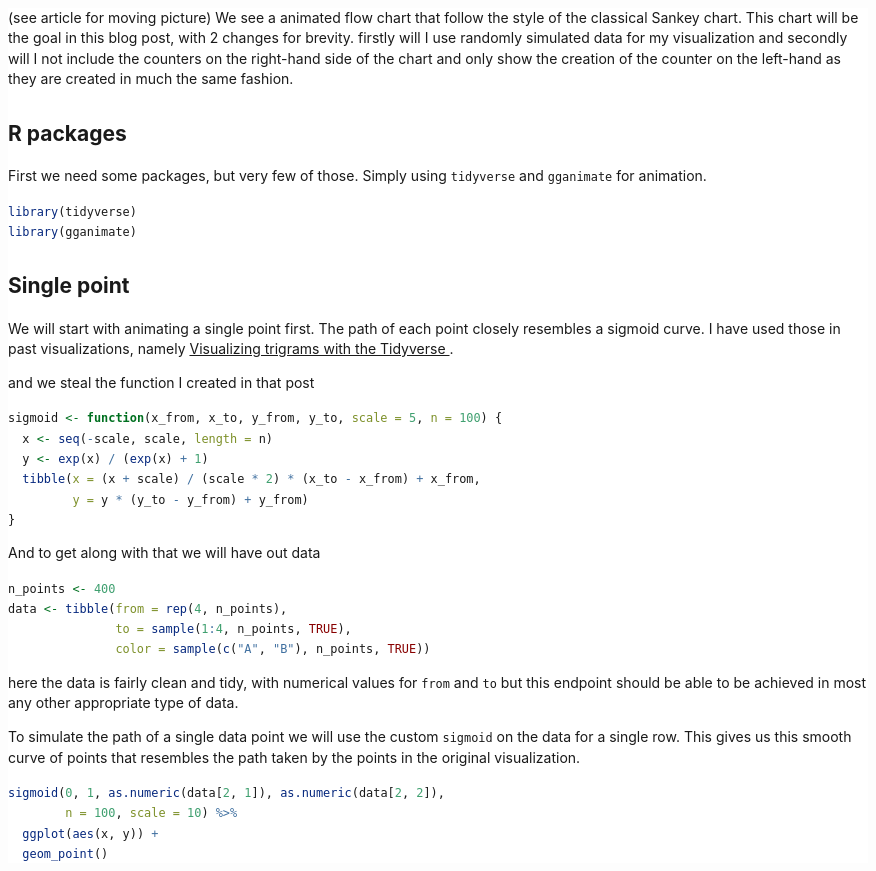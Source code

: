 (see article for moving picture) We see a animated flow chart that follow the style of the classical Sankey chart. This chart will be the goal in this blog post, with 2 changes for brevity. firstly will I use randomly simulated data for my visualization and secondly will I not include the counters on the right-hand side of the chart and only show the creation of the counter on the left-hand as they are created in much the same fashion. 

## R packages

First we need some packages, but very few of those. Simply using `tidyverse` and `gganimate` for animation.


```r
library(tidyverse)
library(gganimate)
```

## Single point

We will start with animating a single point first. The path of each point closely resembles a sigmoid curve. I have used those in past visualizations, namely [Visualizing trigrams with the Tidyverse ](https://www.hvitfeldt.me/2018/01/visualizing-trigrams-with-the-tidyverse/). 

and we steal the function I created in that post


```r
sigmoid <- function(x_from, x_to, y_from, y_to, scale = 5, n = 100) {
  x <- seq(-scale, scale, length = n)
  y <- exp(x) / (exp(x) + 1)
  tibble(x = (x + scale) / (scale * 2) * (x_to - x_from) + x_from,
         y = y * (y_to - y_from) + y_from)
}
```

And to get along with that we will have out data


```r
n_points <- 400
data <- tibble(from = rep(4, n_points),
               to = sample(1:4, n_points, TRUE),
               color = sample(c("A", "B"), n_points, TRUE)) 
```

here the data is fairly clean and tidy, with numerical values for `from` and `to` but this endpoint should be able to be achieved in most any other appropriate type of data.  

To simulate the path of a single data point we will use the custom `sigmoid` on the data for a single row. This gives us this smooth curve of points that resembles the path taken by the points in the original visualization.


```r
sigmoid(0, 1, as.numeric(data[2, 1]), as.numeric(data[2, 2]), 
        n = 100, scale = 10) %>%
  ggplot(aes(x, y)) +
  geom_point()
```
